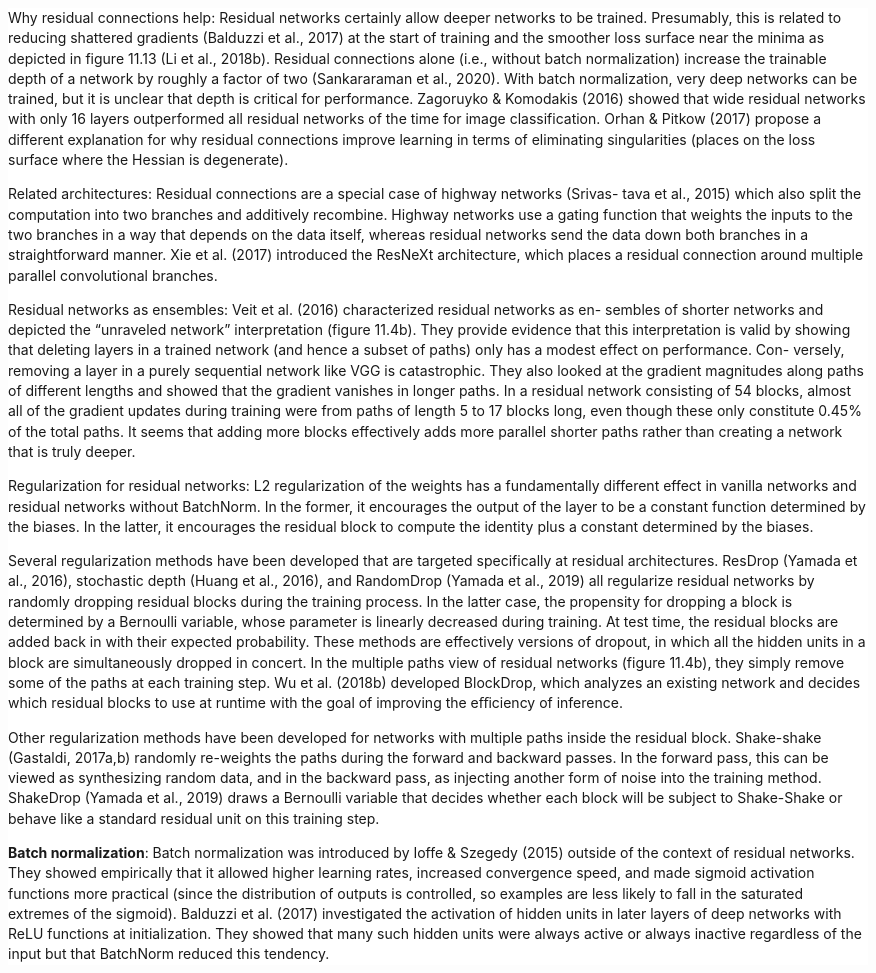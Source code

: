 Why residual connections help: Residual networks certainly allow deeper networks to be trained. Presumably, this is related to reducing shattered gradients (Balduzzi et al., 2017) at the start of training and the smoother loss surface near the minima as depicted in figure 11.13 (Li et al., 2018b). Residual connections alone (i.e., without batch normalization) increase the trainable depth of a network by roughly a factor of two (Sankararaman et al., 2020). With batch normalization, very deep networks can be trained, but it is unclear that depth is critical for performance. Zagoruyko & Komodakis (2016) showed that wide residual networks with only 16 layers outperformed all residual networks of the time for image classification. Orhan & Pitkow (2017) propose a different explanation for why residual connections improve learning in terms of eliminating singularities (places on the loss surface where the Hessian is degenerate).

Related architectures: Residual connections are a special case of highway networks (Srivas- tava et al., 2015) which also split the computation into two branches and additively recombine. Highway networks use a gating function that weights the inputs to the two branches in a way that depends on the data itself, whereas residual networks send the data down both branches in a straightforward manner. Xie et al. (2017) introduced the ResNeXt architecture, which places a residual connection around multiple parallel convolutional branches.

Residual networks as ensembles: Veit et al. (2016) characterized residual networks as en- sembles of shorter networks and depicted the “unraveled network” interpretation (figure 11.4b). They provide evidence that this interpretation is valid by showing that deleting layers in a trained network (and hence a subset of paths) only has a modest effect on performance. Con- versely, removing a layer in a purely sequential network like VGG is catastrophic. They also looked at the gradient magnitudes along paths of different lengths and showed that the gradient vanishes in longer paths. In a residual network consisting of 54 blocks, almost all of the gradient updates during training were from paths of length 5 to 17 blocks long, even though these only constitute 0.45% of the total paths. It seems that adding more blocks effectively adds more parallel shorter paths rather than creating a network that is truly deeper.

Regularization for residual networks: L2 regularization of the weights has a fundamentally different effect in vanilla networks and residual networks without BatchNorm. In the former, it encourages the output of the layer to be a constant function determined by the biases. In the latter, it encourages the residual block to compute the identity plus a constant determined by the biases.

Several regularization methods have been developed that are targeted specifically at residual architectures. ResDrop (Yamada et al., 2016), stochastic depth (Huang et al., 2016), and RandomDrop (Yamada et al., 2019) all regularize residual networks by randomly dropping residual blocks during the training process. In the latter case, the propensity for dropping a block is determined by a Bernoulli variable, whose parameter is linearly decreased during training. At test time, the residual blocks are added back in with their expected probability. These methods are effectively versions of dropout, in which all the hidden units in a block are simultaneously dropped in concert. In the multiple paths view of residual networks (figure 11.4b), they simply remove some of the paths at each training step. Wu et al. (2018b) developed BlockDrop, which analyzes an existing network and decides which residual blocks to use at runtime with the goal of improving the eﬀiciency of inference.

Other regularization methods have been developed for networks with multiple paths inside the residual block. Shake-shake (Gastaldi, 2017a,b) randomly re-weights the paths during the forward and backward passes. In the forward pass, this can be viewed as synthesizing random data, and in the backward pass, as injecting another form of noise into the training method. ShakeDrop (Yamada et al., 2019) draws a Bernoulli variable that decides whether each block will be subject to Shake-Shake or behave like a standard residual unit on this training step.

**Batch normalization**: Batch normalization was introduced by Ioffe & Szegedy (2015) outside of the context of residual networks. They showed empirically that it allowed higher learning rates, increased convergence speed, and made sigmoid activation functions more practical (since the distribution of outputs is controlled, so examples are less likely to fall in the saturated extremes of the sigmoid). Balduzzi et al. (2017) investigated the activation of hidden units in later layers of deep networks with ReLU functions at initialization. They showed that many such hidden units were always active or always inactive regardless of the input but that BatchNorm reduced this tendency.

